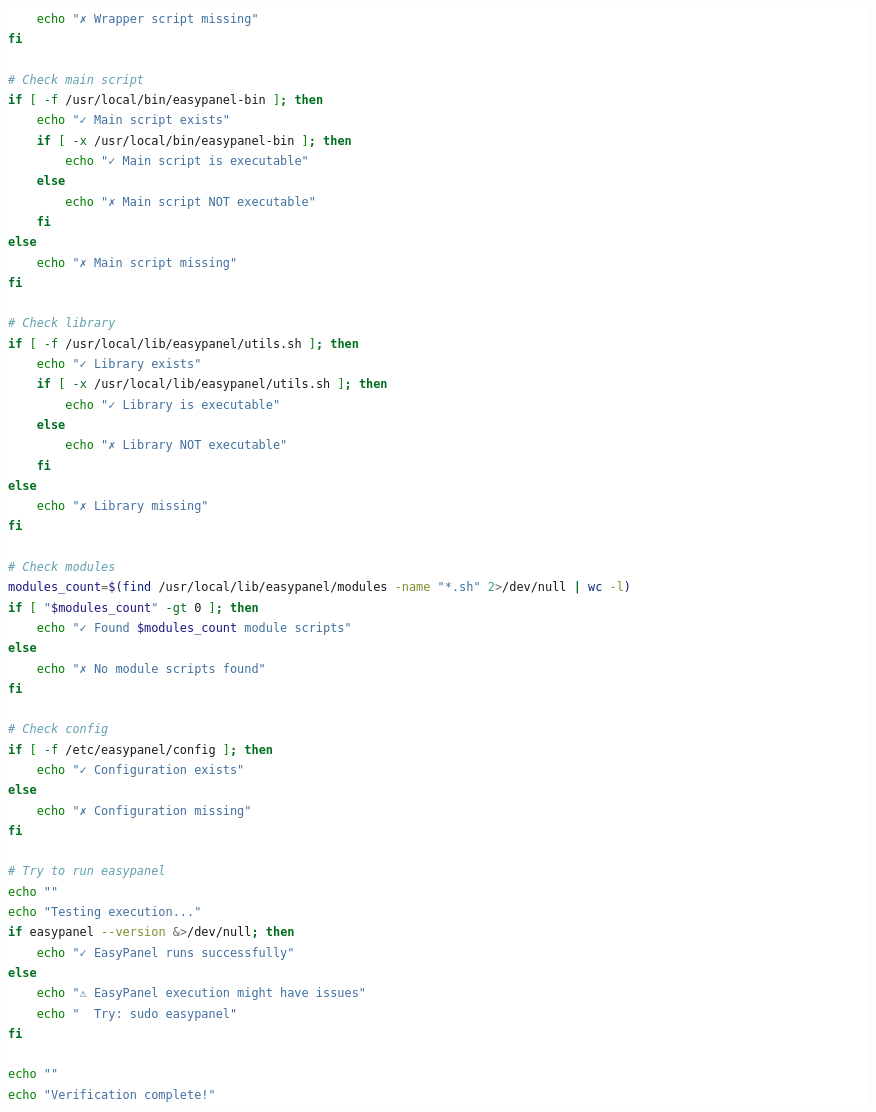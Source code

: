 ```bash
    echo "✗ Wrapper script missing"
fi

# Check main script
if [ -f /usr/local/bin/easypanel-bin ]; then
    echo "✓ Main script exists"
    if [ -x /usr/local/bin/easypanel-bin ]; then
        echo "✓ Main script is executable"
    else
        echo "✗ Main script NOT executable"
    fi
else
    echo "✗ Main script missing"
fi

# Check library
if [ -f /usr/local/lib/easypanel/utils.sh ]; then
    echo "✓ Library exists"
    if [ -x /usr/local/lib/easypanel/utils.sh ]; then
        echo "✓ Library is executable"
    else
        echo "✗ Library NOT executable"
    fi
else
    echo "✗ Library missing"
fi

# Check modules
modules_count=$(find /usr/local/lib/easypanel/modules -name "*.sh" 2>/dev/null | wc -l)
if [ "$modules_count" -gt 0 ]; then
    echo "✓ Found $modules_count module scripts"
else
    echo "✗ No module scripts found"
fi

# Check config
if [ -f /etc/easypanel/config ]; then
    echo "✓ Configuration exists"
else
    echo "✗ Configuration missing"
fi

# Try to run easypanel
echo ""
echo "Testing execution..."
if easypanel --version &>/dev/null; then
    echo "✓ EasyPanel runs successfully"
else
    echo "⚠ EasyPanel execution might have issues"
    echo "  Try: sudo easypanel"
fi

echo ""
echo "Verification complete!"
```
